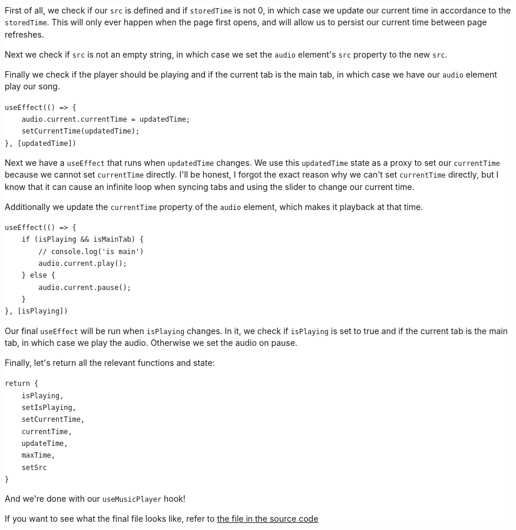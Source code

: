 First of all, we check if our `src` is defined and if `storedTime` is not 0, in which case we update our current time in accordance to the `storedTime`. This will only ever happen when the page first opens, and will allow us to persist our current time between page refreshes. 

Next we check if `src` is not an empty string, in which case we set the `audio` element's `src` property to the new `src`.

Finally we check if the player should be playing and if the current tab is the main tab, in which case we have our `audio` element play our song.

```
useEffect(() => {
    audio.current.currentTime = updatedTime;
    setCurrentTime(updatedTime);
}, [updatedTime])
```

Next we have a `useEffect` that runs when `updatedTime` changes. We use this `updatedTime` state as a proxy to set our `currentTime` because we cannot set `currentTime` directly. I'll be honest, I forgot the exact reason why we can't set `currentTime` directly, but I know that it can cause an infinite loop when syncing tabs and using the slider to change our current time.

Additionally we update the `currentTime` property of the `audio` element, which makes it playback at that time.

```
useEffect(() => {
    if (isPlaying && isMainTab) {
        // console.log('is main')
        audio.current.play();
    } else {
        audio.current.pause();
    }
}, [isPlaying])
```

Our final `useEffect` will be run when `isPlaying` changes. In it, we check if `isPlaying` is set to true and if the current tab is the main tab, in which case we play the audio. Otherwise we set the audio on pause.

Finally, let's return all the relevant functions and state:

```
return {
    isPlaying,
    setIsPlaying,
    setCurrentTime,
    currentTime,
    updateTime,
    maxTime,
    setSrc
}
```

And we're done with our `useMusicPlayer` hook! 

If you want to see what the final file looks like, refer to [the file in the source code](https://github.com/Printy-Studios/react-music-player/blob/main/src/useMusicPlayer.ts)
